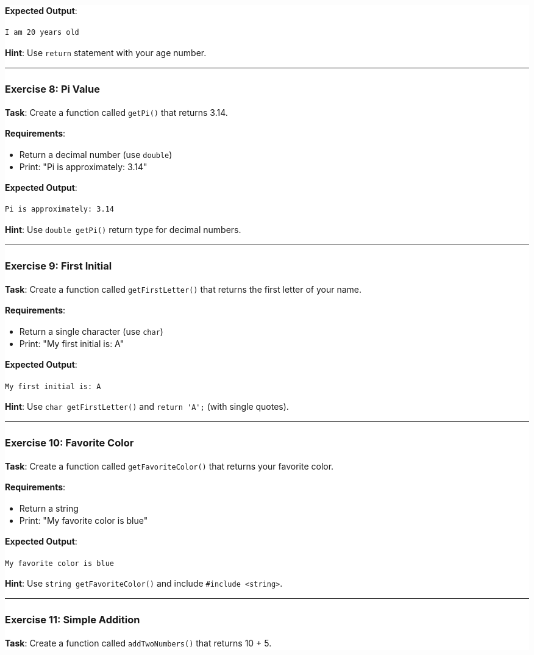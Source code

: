 **Expected Output**:
```
I am 20 years old
```

**Hint**: Use `return` statement with your age number.

---

### **Exercise 8: Pi Value**
**Task**: Create a function called `getPi()` that returns 3.14.

**Requirements**:
- Return a decimal number (use `double`)
- Print: "Pi is approximately: 3.14"

**Expected Output**:
```
Pi is approximately: 3.14
```

**Hint**: Use `double getPi()` return type for decimal numbers.

---

### **Exercise 9: First Initial**
**Task**: Create a function called `getFirstLetter()` that returns the first letter of your name.

**Requirements**:
- Return a single character (use `char`)
- Print: "My first initial is: A"

**Expected Output**:
```
My first initial is: A
```

**Hint**: Use `char getFirstLetter()` and `return 'A';` (with single quotes).

---

### **Exercise 10: Favorite Color**
**Task**: Create a function called `getFavoriteColor()` that returns your favorite color.

**Requirements**:
- Return a string
- Print: "My favorite color is blue"

**Expected Output**:
```
My favorite color is blue
```

**Hint**: Use `string getFavoriteColor()` and include `#include <string>`.

---

### **Exercise 11: Simple Addition**
**Task**: Create a function called `addTwoNumbers()` that returns 10 + 5.
